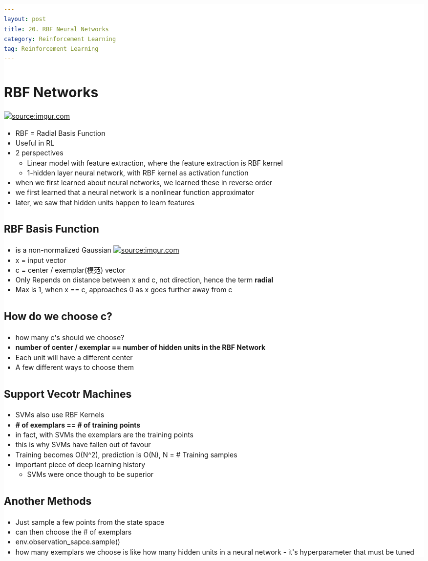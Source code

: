 ```yaml
---
layout: post
title: 20. RBF Neural Networks
category: Reinforcement Learning
tag: Reinforcement Learning
---
```


# RBF Networks
<a href="https://imgur.com/VWhFjl0"><img src="https://i.imgur.com/VWhFjl0.jpg" width="400px" title="source:imgur.com" /><a>
- RBF = Radial Basis Function
- Useful in RL
- 2 perspectives
  - Linear model with feature extraction, where the feature extraction is RBF kernel
  - 1-hidden layer neural network, with RBF kernel as activation function
- when we first learned about neural networks, we learned these in reverse order
- we first learned that a neural network is a nonlinear function approximator
- later, we saw that hidden units happen to learn features

## RBF Basis Function
- is a non-normalized Gaussian
<a href="https://imgur.com/KIW70Nr"><img src="https://i.imgur.com/KIW70Nr.png" width="400px" title="source:imgur.com" /><a>
- x = input vector
- c = center / exemplar(模范) vector
- Only Repends on distance between x and c, not direction, hence the term **radial**
- Max is 1, when x == c, approaches 0 as x goes further away from c

## How do we choose c?
- how many c's should we choose?
- **number of center / exemplar == number of hidden units in the RBF Network**
- Each unit will have a different center
- A few different ways to choose them

## Support Vecotr Machines
- SVMs also use RBF Kernels
- **# of exemplars == # of training points**
- in fact, with SVMs the exemplars are the training points
- this is why SVMs have fallen out of favour
- Training becomes O(N^2), prediction is O(N), N = # Training samples
- important piece of deep learning history
  - SVMs were once though to be superior
## Another Methods
- Just sample a few points from the state space
- can then choose the # of exemplars
- env.observation_sapce.sample()
- how many exemplars we choose is like how many hidden units in a neural network - it's hyperparameter that must be tuned
